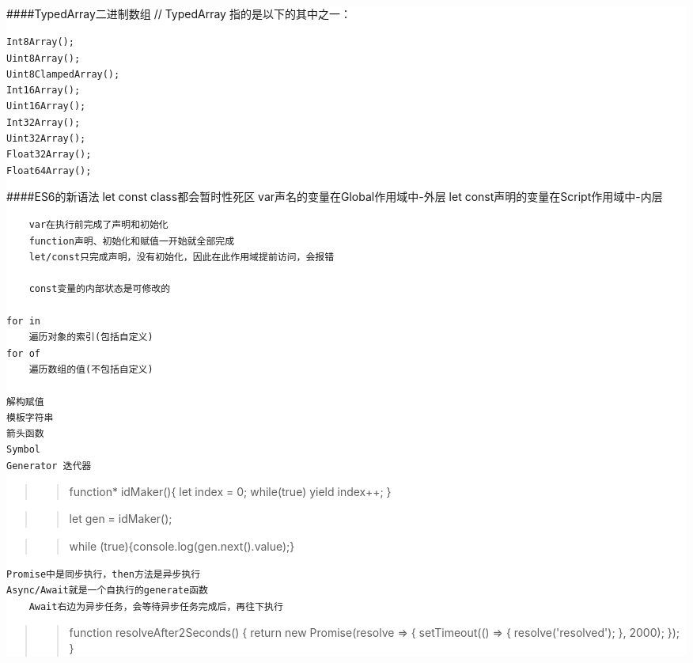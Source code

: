 
####TypedArray二进制数组
	// TypedArray 指的是以下的其中之一：
	
	Int8Array();
	Uint8Array();
	Uint8ClampedArray();
	Int16Array();
	Uint16Array();
	Int32Array();
	Uint32Array();
	Float32Array();
	Float64Array();



####ES6的新语法
	let const class都会暂时性死区
		var声名的变量在Global作用域中-外层
		let const声明的变量在Script作用域中-内层
		
		var在执行前完成了声明和初始化
		function声明、初始化和赋值一开始就全部完成
		let/const只完成声明，没有初始化，因此在此作用域提前访问，会报错
		
		const变量的内部状态是可修改的
		
	for in 
		遍历对象的索引(包括自定义)
	for of
		遍历数组的值(不包括自定义)
		
	解构赋值
	模板字符串
	箭头函数
	Symbol
	Generator 迭代器
>>function* idMaker(){
	    let index = 0;
	    while(true)
	        yield index++;
	}
	
>>let gen = idMaker(); 

>>while (true){console.log(gen.next().value);}

	Promise中是同步执行，then方法是异步执行
	Async/Await就是一个自执行的generate函数
		Await右边为异步任务，会等待异步任务完成后，再往下执行
		
>>function resolveAfter2Seconds() {
	    return new Promise(resolve => {
	        setTimeout(() => {
	            resolve('resolved');
	        }, 2000);
	    });
	}
	